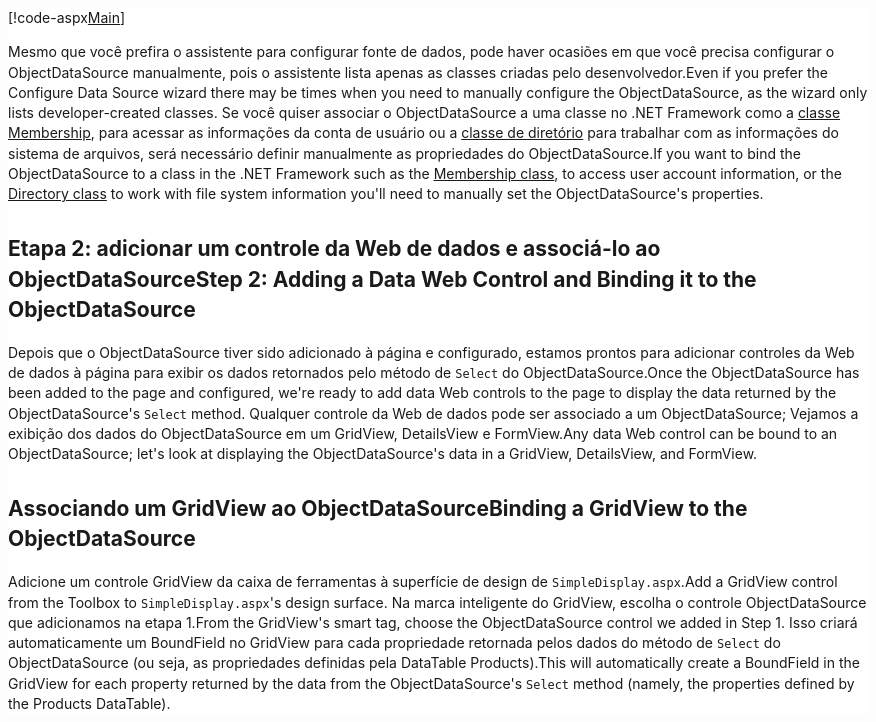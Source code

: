 [!code-aspx[Main](displaying-data-with-the-objectdatasource-vb/samples/sample1.aspx)]

<span data-ttu-id="a1550-153">Mesmo que você prefira o assistente para configurar fonte de dados, pode haver ocasiões em que você precisa configurar o ObjectDataSource manualmente, pois o assistente lista apenas as classes criadas pelo desenvolvedor.</span><span class="sxs-lookup"><span data-stu-id="a1550-153">Even if you prefer the Configure Data Source wizard there may be times when you need to manually configure the ObjectDataSource, as the wizard only lists developer-created classes.</span></span> <span data-ttu-id="a1550-154">Se você quiser associar o ObjectDataSource a uma classe no .NET Framework como a [classe Membership](https://msdn.microsoft.com/library/system.web.security.membership.aspx), para acessar as informações da conta de usuário ou a [classe de diretório](https://msdn.microsoft.com/library/system.io.directory.aspx) para trabalhar com as informações do sistema de arquivos, será necessário definir manualmente as propriedades do ObjectDataSource.</span><span class="sxs-lookup"><span data-stu-id="a1550-154">If you want to bind the ObjectDataSource to a class in the .NET Framework such as the [Membership class](https://msdn.microsoft.com/library/system.web.security.membership.aspx), to access user account information, or the [Directory class](https://msdn.microsoft.com/library/system.io.directory.aspx) to work with file system information you'll need to manually set the ObjectDataSource's properties.</span></span>

## <a name="step-2-adding-a-data-web-control-and-binding-it-to-the-objectdatasource"></a><span data-ttu-id="a1550-155">Etapa 2: adicionar um controle da Web de dados e associá-lo ao ObjectDataSource</span><span class="sxs-lookup"><span data-stu-id="a1550-155">Step 2: Adding a Data Web Control and Binding it to the ObjectDataSource</span></span>

<span data-ttu-id="a1550-156">Depois que o ObjectDataSource tiver sido adicionado à página e configurado, estamos prontos para adicionar controles da Web de dados à página para exibir os dados retornados pelo método de `Select` do ObjectDataSource.</span><span class="sxs-lookup"><span data-stu-id="a1550-156">Once the ObjectDataSource has been added to the page and configured, we're ready to add data Web controls to the page to display the data returned by the ObjectDataSource's `Select` method.</span></span> <span data-ttu-id="a1550-157">Qualquer controle da Web de dados pode ser associado a um ObjectDataSource; Vejamos a exibição dos dados do ObjectDataSource em um GridView, DetailsView e FormView.</span><span class="sxs-lookup"><span data-stu-id="a1550-157">Any data Web control can be bound to an ObjectDataSource; let's look at displaying the ObjectDataSource's data in a GridView, DetailsView, and FormView.</span></span>

## <a name="binding-a-gridview-to-the-objectdatasource"></a><span data-ttu-id="a1550-158">Associando um GridView ao ObjectDataSource</span><span class="sxs-lookup"><span data-stu-id="a1550-158">Binding a GridView to the ObjectDataSource</span></span>

<span data-ttu-id="a1550-159">Adicione um controle GridView da caixa de ferramentas à superfície de design de `SimpleDisplay.aspx`.</span><span class="sxs-lookup"><span data-stu-id="a1550-159">Add a GridView control from the Toolbox to `SimpleDisplay.aspx`'s design surface.</span></span> <span data-ttu-id="a1550-160">Na marca inteligente do GridView, escolha o controle ObjectDataSource que adicionamos na etapa 1.</span><span class="sxs-lookup"><span data-stu-id="a1550-160">From the GridView's smart tag, choose the ObjectDataSource control we added in Step 1.</span></span> <span data-ttu-id="a1550-161">Isso criará automaticamente um BoundField no GridView para cada propriedade retornada pelos dados do método de `Select` do ObjectDataSource (ou seja, as propriedades definidas pela DataTable Products).</span><span class="sxs-lookup"><span data-stu-id="a1550-161">This will automatically create a BoundField in the GridView for each property returned by the data from the ObjectDataSource's `Select` method (namely, the properties defined by the Products DataTable).</span></span>
